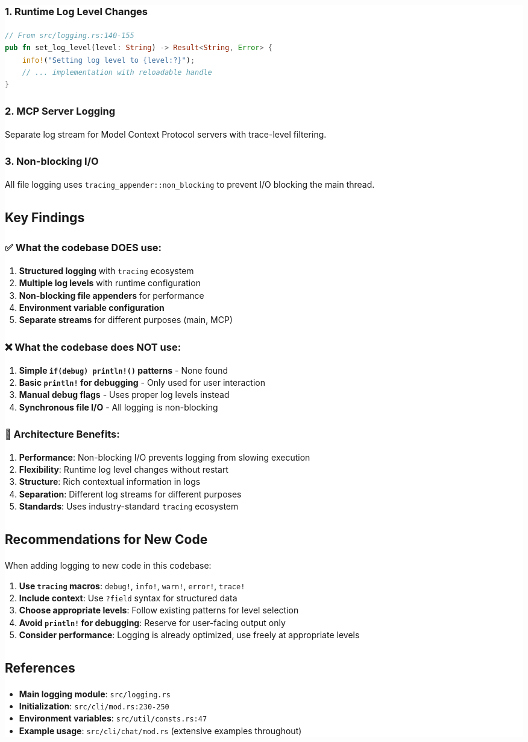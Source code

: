 ### 1. Runtime Log Level Changes
```rust
// From src/logging.rs:140-155
pub fn set_log_level(level: String) -> Result<String, Error> {
    info!("Setting log level to {level:?}");
    // ... implementation with reloadable handle
}
```

### 2. MCP Server Logging
Separate log stream for Model Context Protocol servers with trace-level filtering.

### 3. Non-blocking I/O
All file logging uses `tracing_appender::non_blocking` to prevent I/O blocking the main thread.

## Key Findings

### ✅ What the codebase DOES use:
1. **Structured logging** with `tracing` ecosystem
2. **Multiple log levels** with runtime configuration
3. **Non-blocking file appenders** for performance
4. **Environment variable configuration**
5. **Separate streams** for different purposes (main, MCP)

### ❌ What the codebase does NOT use:
1. **Simple `if(debug) println!()` patterns** - None found
2. **Basic `println!` for debugging** - Only used for user interaction
3. **Manual debug flags** - Uses proper log levels instead
4. **Synchronous file I/O** - All logging is non-blocking

### 🔧 Architecture Benefits:
1. **Performance**: Non-blocking I/O prevents logging from slowing execution
2. **Flexibility**: Runtime log level changes without restart
3. **Structure**: Rich contextual information in logs
4. **Separation**: Different log streams for different purposes
5. **Standards**: Uses industry-standard `tracing` ecosystem

## Recommendations for New Code

When adding logging to new code in this codebase:

1. **Use `tracing` macros**: `debug!`, `info!`, `warn!`, `error!`, `trace!`
2. **Include context**: Use `?field` syntax for structured data
3. **Choose appropriate levels**: Follow existing patterns for level selection
4. **Avoid `println!` for debugging**: Reserve for user-facing output only
5. **Consider performance**: Logging is already optimized, use freely at appropriate levels

## References

- **Main logging module**: `src/logging.rs`
- **Initialization**: `src/cli/mod.rs:230-250`
- **Environment variables**: `src/util/consts.rs:47`
- **Example usage**: `src/cli/chat/mod.rs` (extensive examples throughout)
